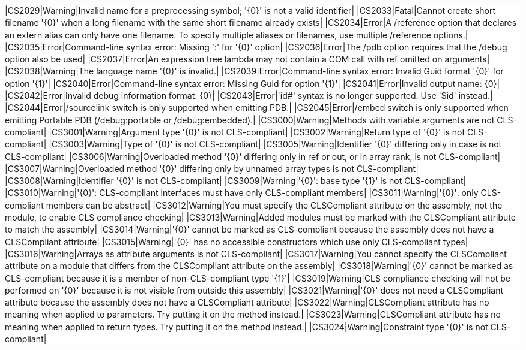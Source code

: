 |CS2029|Warning|Invalid name for a preprocessing symbol; '{0}' is not a valid identifier|
|CS2033|Fatal|Cannot create short filename '{0}' when a long filename with the same short filename already exists|
|CS2034|Error|A /reference option that declares an extern alias can only have one filename. To specify multiple aliases or filenames, use multiple /reference options.|
|CS2035|Error|Command-line syntax error: Missing ':<number>' for '{0}' option|
|CS2036|Error|The /pdb option requires that the /debug option also be used|
|CS2037|Error|An expression tree lambda may not contain a COM call with ref omitted on arguments|
|CS2038|Warning|The language name '{0}' is invalid.|
|CS2039|Error|Command-line syntax error: Invalid Guid format '{0}' for option '{1}'|
|CS2040|Error|Command-line syntax error: Missing Guid for option '{1}'|
|CS2041|Error|Invalid output name: {0}|
|CS2042|Error|Invalid debug information format: {0}|
|CS2043|Error|'id#' syntax is no longer supported. Use '$id' instead.|
|CS2044|Error|/sourcelink switch is only supported when emitting PDB.|
|CS2045|Error|/embed switch is only supported when emitting Portable PDB (/debug:portable or /debug:embedded).|
|CS3000|Warning|Methods with variable arguments are not CLS-compliant|
|CS3001|Warning|Argument type '{0}' is not CLS-compliant|
|CS3002|Warning|Return type of '{0}' is not CLS-compliant|
|CS3003|Warning|Type of '{0}' is not CLS-compliant|
|CS3005|Warning|Identifier '{0}' differing only in case is not CLS-compliant|
|CS3006|Warning|Overloaded method '{0}' differing only in ref or out, or in array rank, is not CLS-compliant|
|CS3007|Warning|Overloaded method '{0}' differing only by unnamed array types is not CLS-compliant|
|CS3008|Warning|Identifier '{0}' is not CLS-compliant|
|CS3009|Warning|'{0}': base type '{1}' is not CLS-compliant|
|CS3010|Warning|'{0}': CLS-compliant interfaces must have only CLS-compliant members|
|CS3011|Warning|'{0}': only CLS-compliant members can be abstract|
|CS3012|Warning|You must specify the CLSCompliant attribute on the assembly, not the module, to enable CLS compliance checking|
|CS3013|Warning|Added modules must be marked with the CLSCompliant attribute to match the assembly|
|CS3014|Warning|'{0}' cannot be marked as CLS-compliant because the assembly does not have a CLSCompliant attribute|
|CS3015|Warning|'{0}' has no accessible constructors which use only CLS-compliant types|
|CS3016|Warning|Arrays as attribute arguments is not CLS-compliant|
|CS3017|Warning|You cannot specify the CLSCompliant attribute on a module that differs from the CLSCompliant attribute on the assembly|
|CS3018|Warning|'{0}' cannot be marked as CLS-compliant because it is a member of non-CLS-compliant type '{1}'|
|CS3019|Warning|CLS compliance checking will not be performed on '{0}' because it is not visible from outside this assembly|
|CS3021|Warning|'{0}' does not need a CLSCompliant attribute because the assembly does not have a CLSCompliant attribute|
|CS3022|Warning|CLSCompliant attribute has no meaning when applied to parameters. Try putting it on the method instead.|
|CS3023|Warning|CLSCompliant attribute has no meaning when applied to return types. Try putting it on the method instead.|
|CS3024|Warning|Constraint type '{0}' is not CLS-compliant|